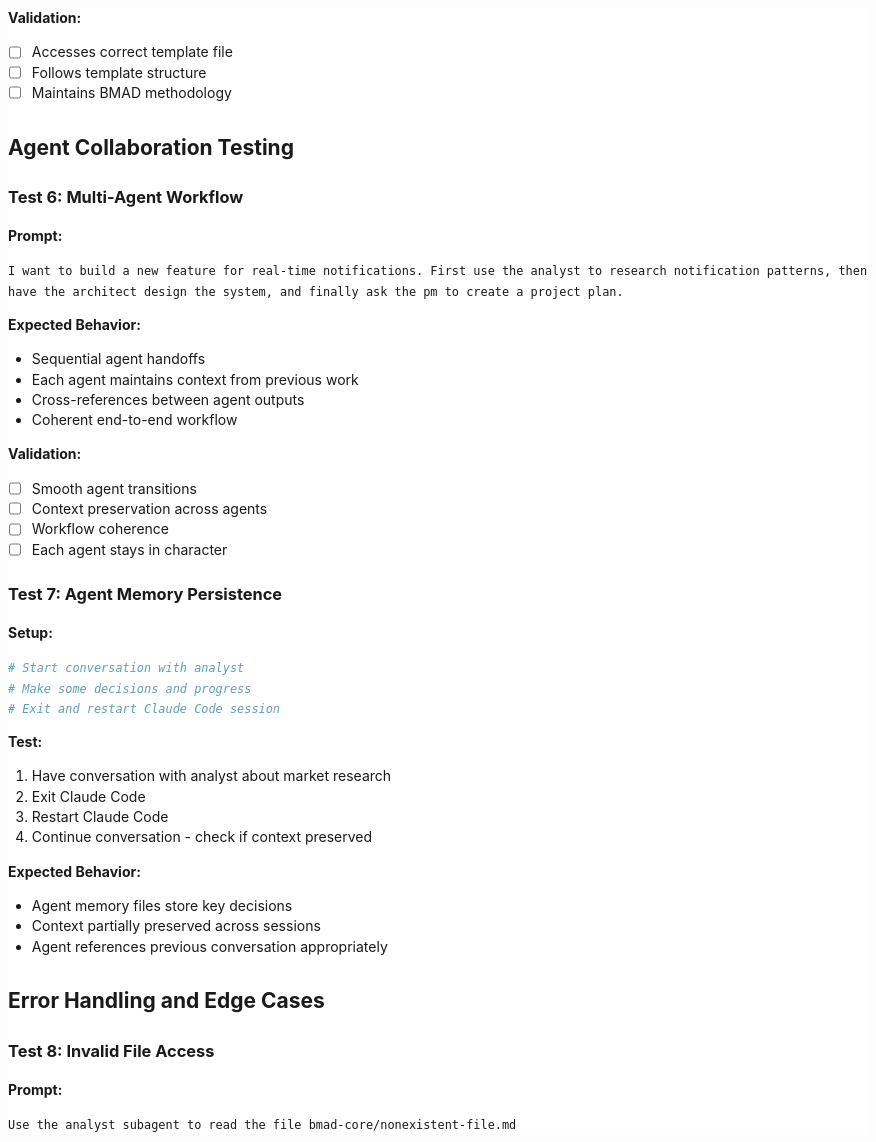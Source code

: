**Validation:**
- [ ] Accesses correct template file
- [ ] Follows template structure
- [ ] Maintains BMAD methodology

## Agent Collaboration Testing

### Test 6: Multi-Agent Workflow

**Prompt:**
```
I want to build a new feature for real-time notifications. First use the analyst to research notification patterns, then have the architect design the system, and finally ask the pm to create a project plan.
```

**Expected Behavior:**
- Sequential agent handoffs
- Each agent maintains context from previous work
- Cross-references between agent outputs
- Coherent end-to-end workflow

**Validation:**
- [ ] Smooth agent transitions
- [ ] Context preservation across agents
- [ ] Workflow coherence
- [ ] Each agent stays in character

### Test 7: Agent Memory Persistence

**Setup:**
```bash
# Start conversation with analyst
# Make some decisions and progress
# Exit and restart Claude Code session
```

**Test:**
1. Have conversation with analyst about market research
2. Exit Claude Code
3. Restart Claude Code  
4. Continue conversation - check if context preserved

**Expected Behavior:**
- Agent memory files store key decisions
- Context partially preserved across sessions
- Agent references previous conversation appropriately

## Error Handling and Edge Cases

### Test 8: Invalid File Access

**Prompt:**
```
Use the analyst subagent to read the file bmad-core/nonexistent-file.md
```
